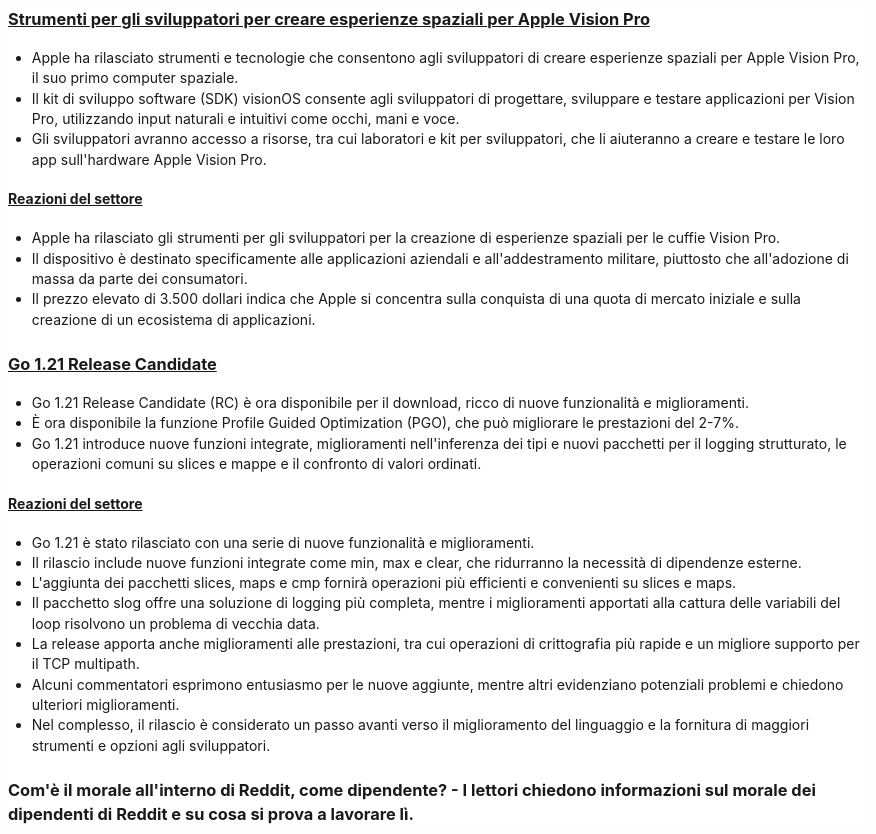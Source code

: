 ### [Strumenti per gli sviluppatori per creare esperienze spaziali per Apple Vision Pro](https://www.apple.com/newsroom/2023/06/developer-tools-to-create-spatial-experiences-for-apple-vision-pro-now-available/)

- Apple ha rilasciato strumenti e tecnologie che consentono agli sviluppatori di creare esperienze spaziali per Apple Vision Pro, il suo primo computer spaziale.
- Il kit di sviluppo software (SDK) visionOS consente agli sviluppatori di progettare, sviluppare e testare applicazioni per Vision Pro, utilizzando input naturali e intuitivi come occhi, mani e voce.
- Gli sviluppatori avranno accesso a risorse, tra cui laboratori e kit per sviluppatori, che li aiuteranno a creare e testare le loro app sull'hardware Apple Vision Pro.

#### [Reazioni del settore](http://news.ycombinator.com/item?id=36423648)

- Apple ha rilasciato gli strumenti per gli sviluppatori per la creazione di esperienze spaziali per le cuffie Vision Pro.
- Il dispositivo è destinato specificamente alle applicazioni aziendali e all'addestramento militare, piuttosto che all'adozione di massa da parte dei consumatori.
- Il prezzo elevato di 3.500 dollari indica che Apple si concentra sulla conquista di una quota di mercato iniziale e sulla creazione di un ecosistema di applicazioni.

### [Go 1.21 Release Candidate](https://go.dev/blog/go1.21rc)

- Go 1.21 Release Candidate (RC) è ora disponibile per il download, ricco di nuove funzionalità e miglioramenti.
- È ora disponibile la funzione Profile Guided Optimization (PGO), che può migliorare le prestazioni del 2-7%.
- Go 1.21 introduce nuove funzioni integrate, miglioramenti nell'inferenza dei tipi e nuovi pacchetti per il logging strutturato, le operazioni comuni su slices e mappe e il confronto di valori ordinati.

#### [Reazioni del settore](http://news.ycombinator.com/item?id=36423622)

- Go 1.21 è stato rilasciato con una serie di nuove funzionalità e miglioramenti.
- Il rilascio include nuove funzioni integrate come min, max e clear, che ridurranno la necessità di dipendenze esterne.
- L'aggiunta dei pacchetti slices, maps e cmp fornirà operazioni più efficienti e convenienti su slices e maps.
- Il pacchetto slog offre una soluzione di logging più completa, mentre i miglioramenti apportati alla cattura delle variabili del loop risolvono un problema di vecchia data.
- La release apporta anche miglioramenti alle prestazioni, tra cui operazioni di crittografia più rapide e un migliore supporto per il TCP multipath.
- Alcuni commentatori esprimono entusiasmo per le nuove aggiunte, mentre altri evidenziano potenziali problemi e chiedono ulteriori miglioramenti.
- Nel complesso, il rilascio è considerato un passo avanti verso il miglioramento del linguaggio e la fornitura di maggiori strumenti e opzioni agli sviluppatori.

### Com'è il morale all'interno di Reddit, come dipendente? - I lettori chiedono informazioni sul morale dei dipendenti di Reddit e su cosa si prova a lavorare lì.
